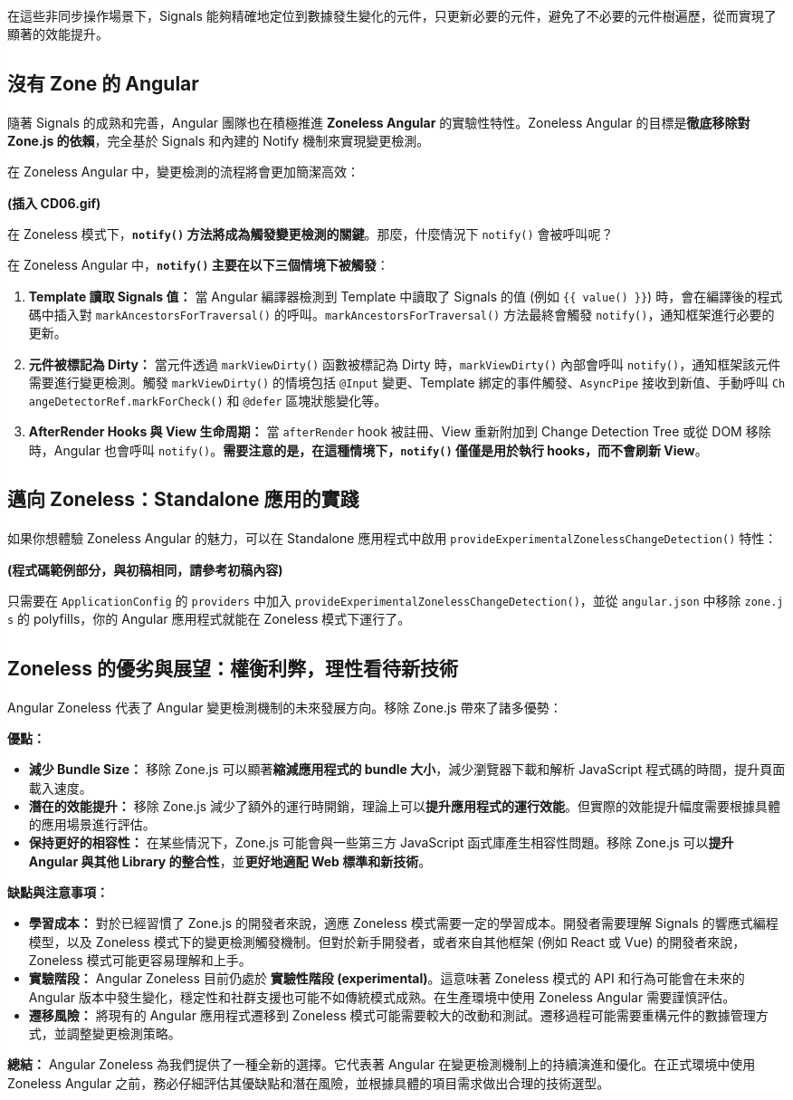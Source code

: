 在這些非同步操作場景下，Signals 能夠精確地定位到數據發生變化的元件，只更新必要的元件，避免了不必要的元件樹遍歷，從而實現了顯著的效能提升。

## 沒有 Zone 的 Angular

隨著 Signals 的成熟和完善，Angular 團隊也在積極推進 **Zoneless Angular** 的實驗性特性。Zoneless Angular 的目標是**徹底移除對 Zone.js 的依賴**，完全基於 Signals 和內建的 Notify 機制來實現變更檢測。

在 Zoneless Angular 中，變更檢測的流程將會更加簡潔高效：

**(插入 CD06.gif)**

在 Zoneless 模式下，**`notify()` 方法將成為觸發變更檢測的關鍵**。那麼，什麼情況下 `notify()` 會被呼叫呢？

在 Zoneless Angular 中，**`notify()` 主要在以下三個情境下被觸發**：

1.  **Template 讀取 Signals 值：** 當 Angular 編譯器檢測到 Template 中讀取了 Signals 的值 (例如 `{{ value() }}`) 時，會在編譯後的程式碼中插入對 `markAncestorsForTraversal()` 的呼叫。`markAncestorsForTraversal()` 方法最終會觸發 `notify()`，通知框架進行必要的更新。

2.  **元件被標記為 Dirty：**  當元件透過 `markViewDirty()` 函數被標記為 Dirty 時，`markViewDirty()` 內部會呼叫 `notify()`，通知框架該元件需要進行變更檢測。觸發 `markViewDirty()` 的情境包括 `@Input` 變更、Template 綁定的事件觸發、`AsyncPipe` 接收到新值、手動呼叫 `ChangeDetectorRef.markForCheck()` 和 `@defer` 區塊狀態變化等。

3.  **AfterRender Hooks 與 View 生命周期：** 當 `afterRender` hook 被註冊、View 重新附加到 Change Detection Tree 或從 DOM 移除時，Angular 也會呼叫 `notify()`。**需要注意的是，在這種情境下，`notify()` 僅僅是用於執行 hooks，而不會刷新 View**。

## 邁向 Zoneless：Standalone 應用的實踐

如果你想體驗 Zoneless Angular 的魅力，可以在 Standalone 應用程式中啟用 `provideExperimentalZonelessChangeDetection()` 特性：

**(程式碼範例部分，與初稿相同，請參考初稿內容)**

只需要在 `ApplicationConfig` 的 `providers` 中加入 `provideExperimentalZonelessChangeDetection()`，並從 `angular.json` 中移除 `zone.js` 的 polyfills，你的 Angular 應用程式就能在 Zoneless 模式下運行了。

## Zoneless 的優劣與展望：權衡利弊，理性看待新技術

Angular Zoneless 代表了 Angular 變更檢測機制的未來發展方向。移除 Zone.js 帶來了諸多優勢：

**優點：**

*   **減少 Bundle Size：** 移除 Zone.js 可以顯著**縮減應用程式的 bundle 大小**，減少瀏覽器下載和解析 JavaScript 程式碼的時間，提升頁面載入速度。
*   **潛在的效能提升：** 移除 Zone.js 減少了額外的運行時開銷，理論上可以**提升應用程式的運行效能**。但實際的效能提升幅度需要根據具體的應用場景進行評估。
*   **保持更好的相容性：** 在某些情況下，Zone.js 可能會與一些第三方 JavaScript 函式庫產生相容性問題。移除 Zone.js 可以**提升 Angular 與其他 Library 的整合性**，並**更好地適配 Web 標準和新技術**。

**缺點與注意事項：**

*   **學習成本：** 對於已經習慣了 Zone.js 的開發者來說，適應 Zoneless 模式需要一定的學習成本。開發者需要理解 Signals 的響應式編程模型，以及 Zoneless 模式下的變更檢測觸發機制。但對於新手開發者，或者來自其他框架 (例如 React 或 Vue) 的開發者來說，Zoneless 模式可能更容易理解和上手。
*   **實驗階段：**  Angular Zoneless 目前仍處於 **實驗性階段 (experimental)**。這意味著 Zoneless 模式的 API 和行為可能會在未來的 Angular 版本中發生變化，穩定性和社群支援也可能不如傳統模式成熟。在生產環境中使用 Zoneless Angular 需要謹慎評估。
*   **遷移風險：** 將現有的 Angular 應用程式遷移到 Zoneless 模式可能需要較大的改動和測試。遷移過程可能需要重構元件的數據管理方式，並調整變更檢測策略。

**總結：** Angular Zoneless 為我們提供了一種全新的選擇。它代表著 Angular 在變更檢測機制上的持續演進和優化。在正式環境中使用 Zoneless Angular 之前，務必仔細評估其優缺點和潛在風險，並根據具體的項目需求做出合理的技術選型。
